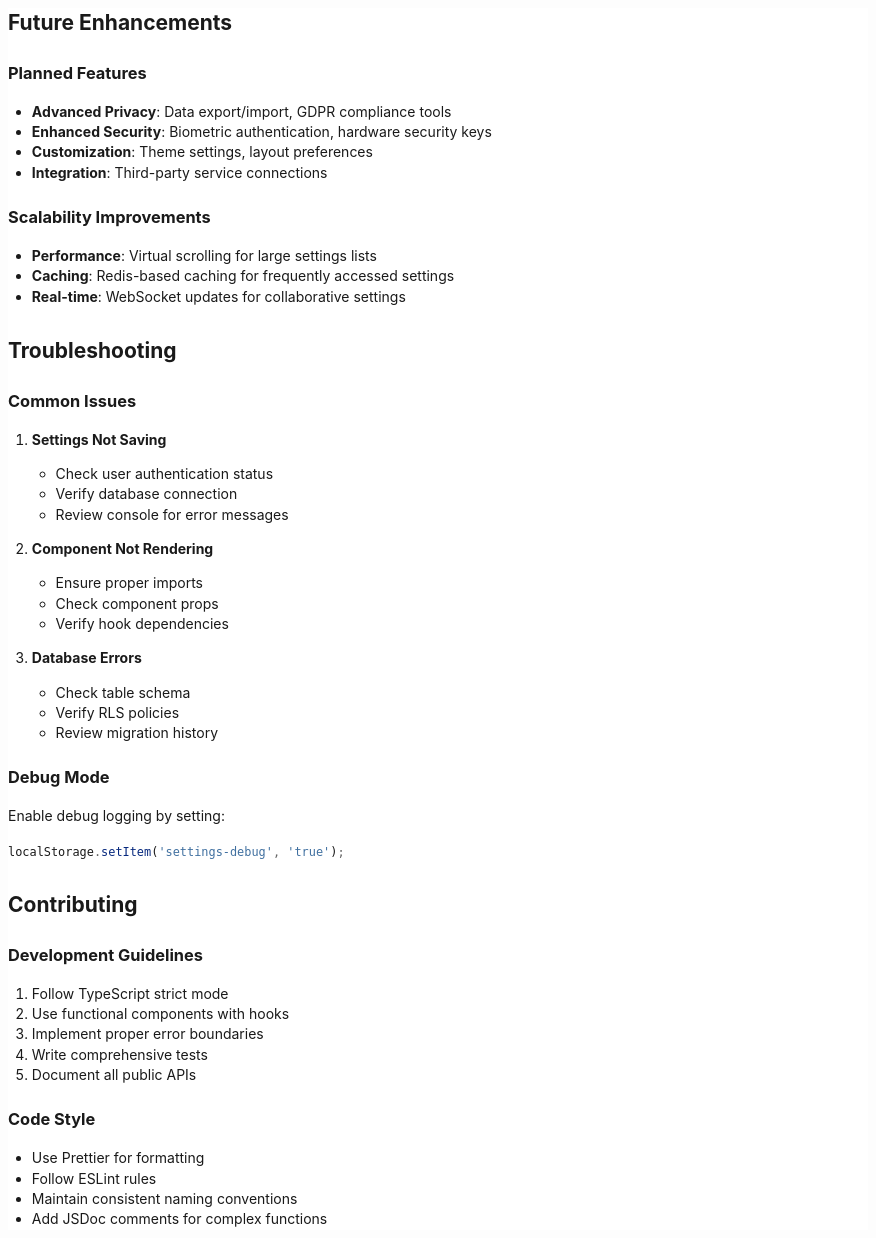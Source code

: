 ## Future Enhancements

### Planned Features
- **Advanced Privacy**: Data export/import, GDPR compliance tools
- **Enhanced Security**: Biometric authentication, hardware security keys
- **Customization**: Theme settings, layout preferences
- **Integration**: Third-party service connections

### Scalability Improvements
- **Performance**: Virtual scrolling for large settings lists
- **Caching**: Redis-based caching for frequently accessed settings
- **Real-time**: WebSocket updates for collaborative settings

## Troubleshooting

### Common Issues

1. **Settings Not Saving**
   - Check user authentication status
   - Verify database connection
   - Review console for error messages

2. **Component Not Rendering**
   - Ensure proper imports
   - Check component props
   - Verify hook dependencies

3. **Database Errors**
   - Check table schema
   - Verify RLS policies
   - Review migration history

### Debug Mode
Enable debug logging by setting:
```typescript
localStorage.setItem('settings-debug', 'true');
```

## Contributing

### Development Guidelines
1. Follow TypeScript strict mode
2. Use functional components with hooks
3. Implement proper error boundaries
4. Write comprehensive tests
5. Document all public APIs

### Code Style
- Use Prettier for formatting
- Follow ESLint rules
- Maintain consistent naming conventions
- Add JSDoc comments for complex functions
